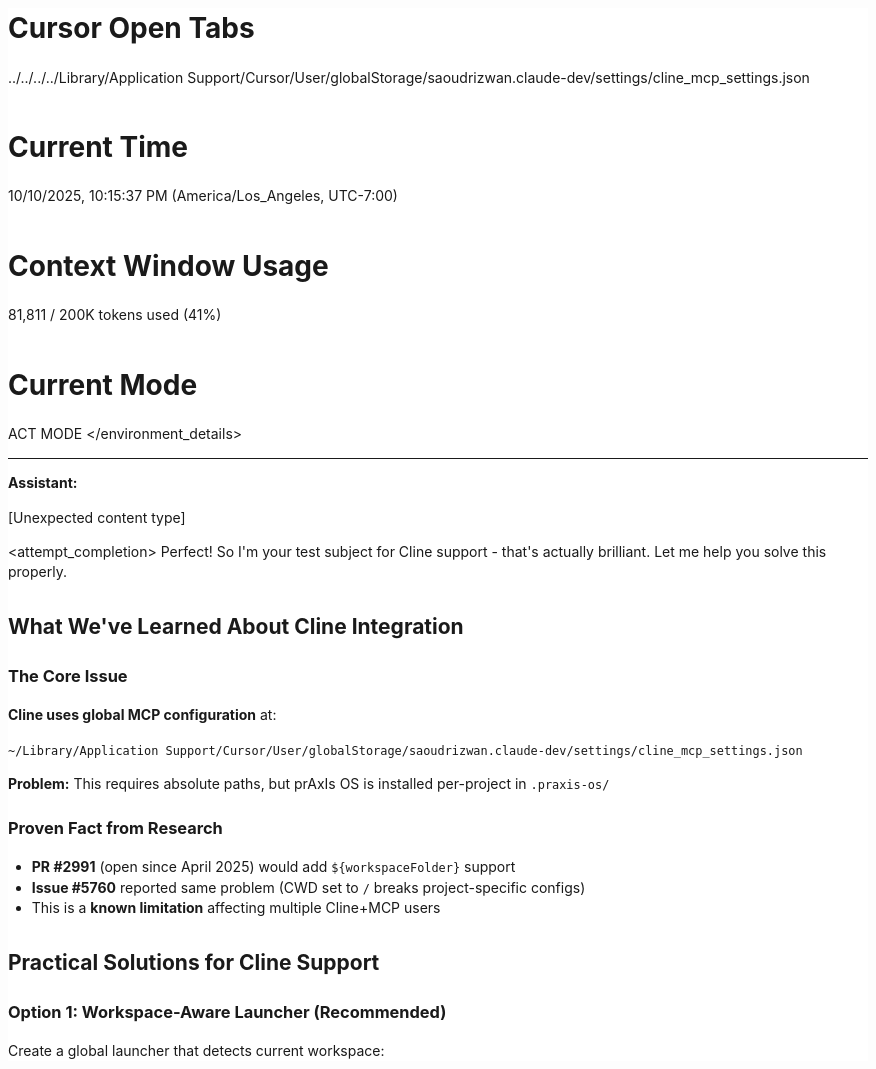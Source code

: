 # Cursor Open Tabs
../../../../Library/Application Support/Cursor/User/globalStorage/saoudrizwan.claude-dev/settings/cline_mcp_settings.json

# Current Time
10/10/2025, 10:15:37 PM (America/Los_Angeles, UTC-7:00)

# Context Window Usage
81,811 / 200K tokens used (41%)

# Current Mode
ACT MODE
</environment_details>

---

**Assistant:**

[Unexpected content type]

<attempt_completion>
<result>
Perfect! So I'm your test subject for Cline support - that's actually brilliant. Let me help you solve this properly.

## What We've Learned About Cline Integration

### The Core Issue
**Cline uses global MCP configuration** at:
```
~/Library/Application Support/Cursor/User/globalStorage/saoudrizwan.claude-dev/settings/cline_mcp_settings.json
```

**Problem:** This requires absolute paths, but prAxIs OS is installed per-project in `.praxis-os/`

### Proven Fact from Research
- **PR #2991** (open since April 2025) would add `${workspaceFolder}` support
- **Issue #5760** reported same problem (CWD set to `/` breaks project-specific configs)
- This is a **known limitation** affecting multiple Cline+MCP users

## Practical Solutions for Cline Support

### Option 1: Workspace-Aware Launcher (Recommended)

Create a global launcher that detects current workspace:
